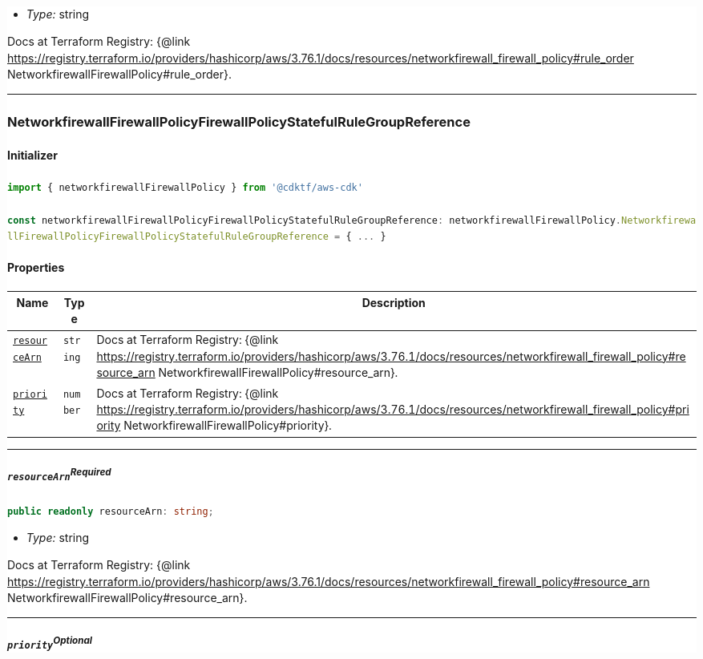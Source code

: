 - *Type:* string

Docs at Terraform Registry: {@link https://registry.terraform.io/providers/hashicorp/aws/3.76.1/docs/resources/networkfirewall_firewall_policy#rule_order NetworkfirewallFirewallPolicy#rule_order}.

---

### NetworkfirewallFirewallPolicyFirewallPolicyStatefulRuleGroupReference <a name="NetworkfirewallFirewallPolicyFirewallPolicyStatefulRuleGroupReference" id="@cdktf/aws-cdk.networkfirewallFirewallPolicy.NetworkfirewallFirewallPolicyFirewallPolicyStatefulRuleGroupReference"></a>

#### Initializer <a name="Initializer" id="@cdktf/aws-cdk.networkfirewallFirewallPolicy.NetworkfirewallFirewallPolicyFirewallPolicyStatefulRuleGroupReference.Initializer"></a>

```typescript
import { networkfirewallFirewallPolicy } from '@cdktf/aws-cdk'

const networkfirewallFirewallPolicyFirewallPolicyStatefulRuleGroupReference: networkfirewallFirewallPolicy.NetworkfirewallFirewallPolicyFirewallPolicyStatefulRuleGroupReference = { ... }
```

#### Properties <a name="Properties" id="Properties"></a>

| **Name** | **Type** | **Description** |
| --- | --- | --- |
| <code><a href="#@cdktf/aws-cdk.networkfirewallFirewallPolicy.NetworkfirewallFirewallPolicyFirewallPolicyStatefulRuleGroupReference.property.resourceArn">resourceArn</a></code> | <code>string</code> | Docs at Terraform Registry: {@link https://registry.terraform.io/providers/hashicorp/aws/3.76.1/docs/resources/networkfirewall_firewall_policy#resource_arn NetworkfirewallFirewallPolicy#resource_arn}. |
| <code><a href="#@cdktf/aws-cdk.networkfirewallFirewallPolicy.NetworkfirewallFirewallPolicyFirewallPolicyStatefulRuleGroupReference.property.priority">priority</a></code> | <code>number</code> | Docs at Terraform Registry: {@link https://registry.terraform.io/providers/hashicorp/aws/3.76.1/docs/resources/networkfirewall_firewall_policy#priority NetworkfirewallFirewallPolicy#priority}. |

---

##### `resourceArn`<sup>Required</sup> <a name="resourceArn" id="@cdktf/aws-cdk.networkfirewallFirewallPolicy.NetworkfirewallFirewallPolicyFirewallPolicyStatefulRuleGroupReference.property.resourceArn"></a>

```typescript
public readonly resourceArn: string;
```

- *Type:* string

Docs at Terraform Registry: {@link https://registry.terraform.io/providers/hashicorp/aws/3.76.1/docs/resources/networkfirewall_firewall_policy#resource_arn NetworkfirewallFirewallPolicy#resource_arn}.

---

##### `priority`<sup>Optional</sup> <a name="priority" id="@cdktf/aws-cdk.networkfirewallFirewallPolicy.NetworkfirewallFirewallPolicyFirewallPolicyStatefulRuleGroupReference.property.priority"></a>

